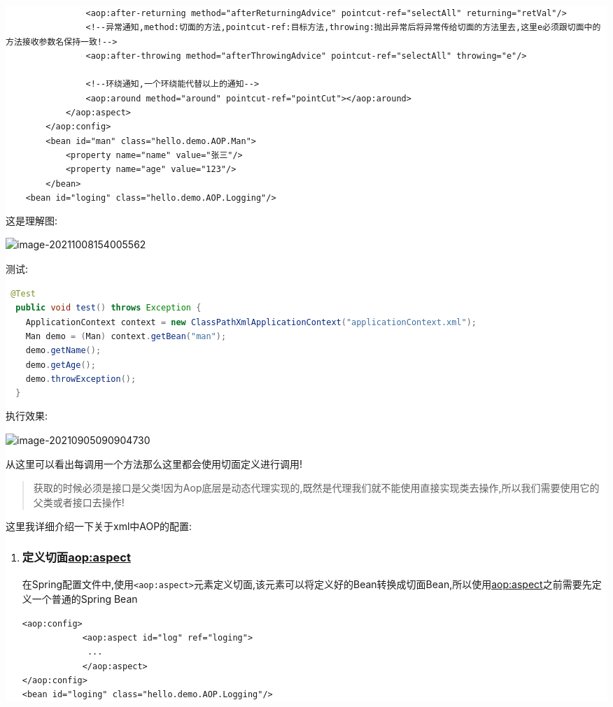 ```xml-dtd
                <aop:after-returning method="afterReturningAdvice" pointcut-ref="selectAll" returning="retVal"/>
				<!--异常通知,method:切面的方法,pointcut-ref:目标方法,throwing:抛出异常后将异常传给切面的方法里去,这里e必须跟切面中的方法接收参数名保持一致!-->
                <aop:after-throwing method="afterThrowingAdvice" pointcut-ref="selectAll" throwing="e"/>

                <!--环绕通知,一个环绕能代替以上的通知-->
                <aop:around method="around" pointcut-ref="pointCut"></aop:around>
            </aop:aspect>
        </aop:config>
        <bean id="man" class="hello.demo.AOP.Man">
            <property name="name" value="张三"/>
            <property name="age" value="123"/>
        </bean>
    <bean id="loging" class="hello.demo.AOP.Logging"/>
```

这是理解图:

![image-20211008154005562](https://springcloud-hrm-miao.oss-cn-beijing.aliyuncs.com/markdown/imgs/image-20211008154005562.png)

测试:

```java
 @Test
  public void test() throws Exception {
    ApplicationContext context = new ClassPathXmlApplicationContext("applicationContext.xml");
    Man demo = (Man) context.getBean("man");
    demo.getName();
    demo.getAge();
    demo.throwException();
  }
```

执行效果:

![image-20210905090904730](https://springcloud-hrm-miao.oss-cn-beijing.aliyuncs.com/markdown/imgs/image-20210905090904730.png)

从这里可以看出每调用一个方法那么这里都会使用切面定义进行调用!

> 获取的时候必须是接口是父类!因为Aop底层是动态代理实现的,既然是代理我们就不能使用直接实现类去操作,所以我们需要使用它的父类或者接口去操作!

这里我详细介绍一下关于xml中AOP的配置:

1. ### 定义切面<aop:aspect>

   在Spring配置文件中,使用`<aop:aspect>`元素定义切面,该元素可以将定义好的Bean转换成切面Bean,所以使用<aop:aspect>之前需要先定义一个普通的Spring Bean

   ```xml-dtd
   <aop:config>
               <aop:aspect id="log" ref="loging">
   				...
               </aop:aspect>
   </aop:config>
   <bean id="loging" class="hello.demo.AOP.Logging"/>
   ```
